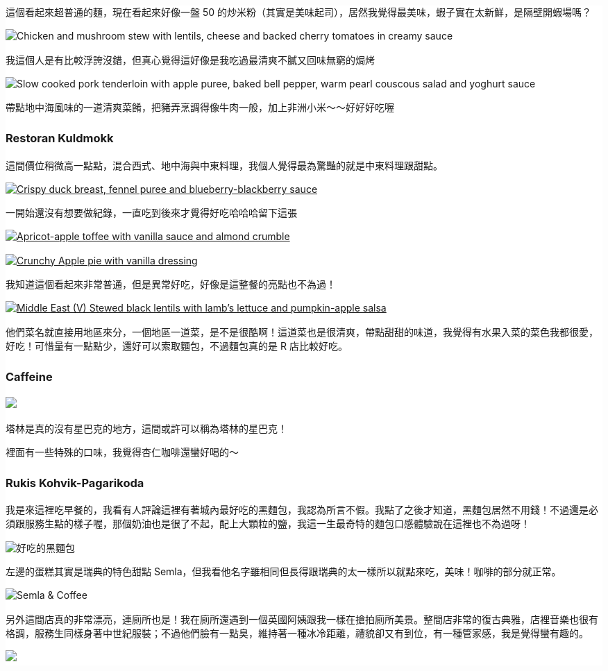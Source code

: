 這個看起來超普通的麵，現在看起來好像一盤 50 的炒米粉（其實是美味起司），居然我覺得最美味，蝦子實在太新鮮，是隔壁開蝦場嗎？

![Chicken and mushroom stew with lentils, cheese and backed cherry tomatoes in creamy sauce](https://farm5.staticflickr.com/4893/33091228978_3dc8a3b927_b.jpg)

我這個人是有比較浮誇沒錯，但真心覺得這好像是我吃過最清爽不膩又回味無窮的焗烤

![Slow cooked pork tenderloin with apple puree, baked bell pepper, warm pearl couscous salad and yoghurt sauce](https://farm5.staticflickr.com/4837/33091228728_dde9f6e5c6_b.jpg)

帶點地中海風味的一道清爽菜餚，把豬弄烹調得像牛肉一般，加上非洲小米～～好好好吃喔

### Restoran Kuldmokk

這間價位稍微高一點點，混合西式、地中海與中東料理，我個人覺得最為驚豔的就是中東料理跟甜點。

[![Crispy duck breast, fennel puree and blueberry-blackberry sauce](https://farm8.staticflickr.com/7842/33091229018_b1bed5d158_b.jpg)](https://m.menutabapp.com/restaurants/444109475756154/items/2641327)

一開始還沒有想要做紀錄，一直吃到後來才覺得好吃哈哈哈留下這張

[![Apricot-apple toffee with vanilla sauce and almond crumble](https://farm5.staticflickr.com/4887/46966545921_d909100cbe_z.jpg)](https://m.menutabapp.com/restaurants/444109475756154/items/2641328)

[![Crunchy Apple pie with vanilla dressing](https://farm5.staticflickr.com/4896/46966545641_0462cd5bee_b.jpg)](https://m.menutabapp.com/restaurants/444109475756154/items/2410364)

我知道這個看起來非常普通，但是異常好吃，好像是這整餐的亮點也不為過！

[![Middle East (V) Stewed black lentils with lamb’s lettuce and pumpkin-apple salsa](https://farm8.staticflickr.com/7825/46914620522_81fea1f848_b.jpg)](https://m.menutabapp.com/restaurants/444109475756154/items/2607474)

他們菜名就直接用地區來分，一個地區一道菜，是不是很酷啊！這道菜也是很清爽，帶點甜甜的味道，我覺得有水果入菜的菜色我都很愛，好吃！可惜量有一點點少，還好可以索取麵包，不過麵包真的是 R 店比較好吃。

### Caffeine

![](https://farm5.staticflickr.com/4811/33091228658_aaa806ffbe_z.jpg)

塔林是真的沒有星巴克的地方，這間或許可以稱為塔林的星巴克！

裡面有一些特殊的口味，我覺得杏仁咖啡還蠻好喝的～

### Rukis Kohvik-Pagarikoda

我是來這裡吃早餐的，我看有人評論這裡有著城內最好吃的黑麵包，我認為所言不假。我點了之後才知道，黑麵包居然不用錢！不過還是必須跟服務生點的樣子喔，那個奶油也是很了不起，配上大顆粒的鹽，我這一生最奇特的麵包口感體驗說在這裡也不為過呀！

![好吃的黑麵包](https://c2.staticflickr.com/8/7849/46052752905_e2bcc239e4_b.jpg)

左邊的蛋糕其實是瑞典的特色甜點 Semla，但我看他名字雖相同但長得跟瑞典的太一樣所以就點來吃，美味！咖啡的部分就正常。

![Semla & Coffee](https://farm8.staticflickr.com/7905/46914620782_4929a509b5_b.jpg)

另外這間店真的非常漂亮，連廁所也是！我在廁所還遇到一個英國阿姨跟我一樣在搶拍廁所美景。整間店非常的復古典雅，店裡音樂也很有格調，服務生同樣身著中世紀服裝；不過他們臉有一點臭，維持著一種冰冷距離，禮貌卻又有到位，有一種管家感，我是覺得蠻有趣的。

![](https://farm5.staticflickr.com/4889/40002047683_bd512eba75_b.jpg)
